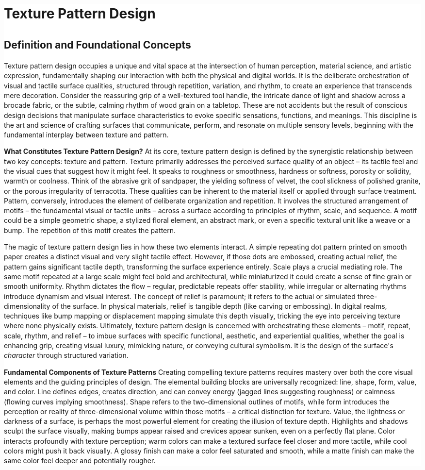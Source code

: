 
# Texture Pattern Design

## Definition and Foundational Concepts

Texture pattern design occupies a unique and vital space at the intersection of human perception, material science, and artistic expression, fundamentally shaping our interaction with both the physical and digital worlds. It is the deliberate orchestration of visual and tactile surface qualities, structured through repetition, variation, and rhythm, to create an experience that transcends mere decoration. Consider the reassuring grip of a well-textured tool handle, the intricate dance of light and shadow across a brocade fabric, or the subtle, calming rhythm of wood grain on a tabletop. These are not accidents but the result of conscious design decisions that manipulate surface characteristics to evoke specific sensations, functions, and meanings. This discipline is the art and science of crafting surfaces that communicate, perform, and resonate on multiple sensory levels, beginning with the fundamental interplay between texture and pattern.

**What Constitutes Texture Pattern Design?**
At its core, texture pattern design is defined by the synergistic relationship between two key concepts: texture and pattern. Texture primarily addresses the perceived surface quality of an object – its tactile feel and the visual cues that suggest how it might feel. It speaks to roughness or smoothness, hardness or softness, porosity or solidity, warmth or coolness. Think of the abrasive grit of sandpaper, the yielding softness of velvet, the cool slickness of polished granite, or the porous irregularity of terracotta. These qualities can be inherent to the material itself or applied through surface treatment. Pattern, conversely, introduces the element of deliberate organization and repetition. It involves the structured arrangement of motifs – the fundamental visual or tactile units – across a surface according to principles of rhythm, scale, and sequence. A motif could be a simple geometric shape, a stylized floral element, an abstract mark, or even a specific textural unit like a weave or a bump. The repetition of this motif creates the pattern.

The magic of texture pattern design lies in how these two elements interact. A simple repeating dot pattern printed on smooth paper creates a distinct visual and very slight tactile effect. However, if those dots are embossed, creating actual relief, the pattern gains significant tactile depth, transforming the surface experience entirely. Scale plays a crucial mediating role. The same motif repeated at a large scale might feel bold and architectural, while miniaturized it could create a sense of fine grain or smooth uniformity. Rhythm dictates the flow – regular, predictable repeats offer stability, while irregular or alternating rhythms introduce dynamism and visual interest. The concept of relief is paramount; it refers to the actual or simulated three-dimensionality of the surface. In physical materials, relief is tangible depth (like carving or embossing). In digital realms, techniques like bump mapping or displacement mapping simulate this depth visually, tricking the eye into perceiving texture where none physically exists. Ultimately, texture pattern design is concerned with orchestrating these elements – motif, repeat, scale, rhythm, and relief – to imbue surfaces with specific functional, aesthetic, and experiential qualities, whether the goal is enhancing grip, creating visual luxury, mimicking nature, or conveying cultural symbolism. It is the design of the surface's *character* through structured variation.

**Fundamental Components of Texture Patterns**
Creating compelling texture patterns requires mastery over both the core visual elements and the guiding principles of design. The elemental building blocks are universally recognized: line, shape, form, value, and color. Line defines edges, creates direction, and can convey energy (jagged lines suggesting roughness) or calmness (flowing curves implying smoothness). Shape refers to the two-dimensional outlines of motifs, while form introduces the perception or reality of three-dimensional volume within those motifs – a critical distinction for texture. Value, the lightness or darkness of a surface, is perhaps the most powerful element for creating the illusion of texture depth. Highlights and shadows sculpt the surface visually, making bumps appear raised and crevices appear sunken, even on a perfectly flat plane. Color interacts profoundly with texture perception; warm colors can make a textured surface feel closer and more tactile, while cool colors might push it back visually. A glossy finish can make a color feel saturated and smooth, while a matte finish can make the same color feel deeper and potentially rougher.
